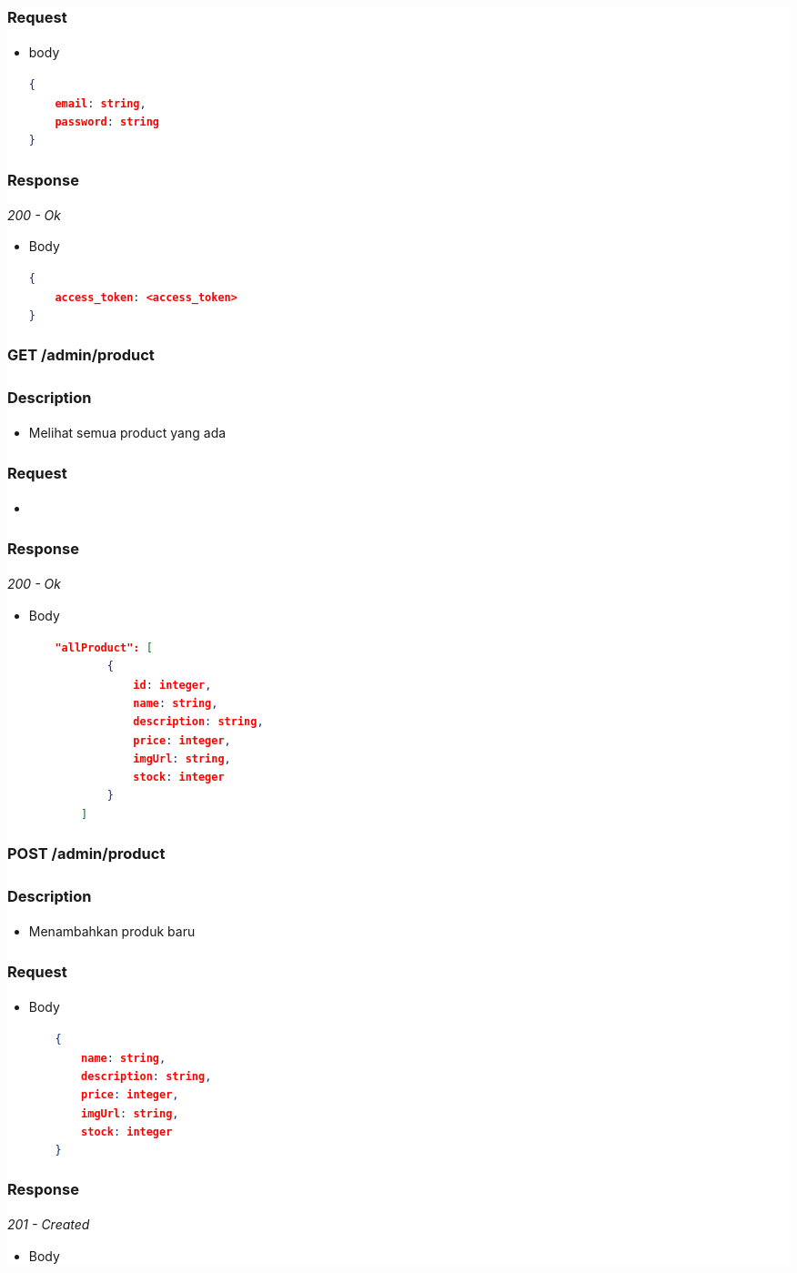 ### Request
- body
    ```json
    {
        email: string,
        password: string
    }
    ```

### Response
_200 - Ok_
- Body 
    ```json
    {
        access_token: <access_token>
    }
    ```
### GET /admin/product
### Description
- Melihat semua product yang ada

### Request
- 

### Response
_200 - Ok_
- Body 
    ```json
        "allProduct": [
                {
                    id: integer,
                    name: string,
                    description: string,
                    price: integer,
                    imgUrl: string,
                    stock: integer
                }
            ]
    ```

### POST /admin/product
### Description
- Menambahkan produk baru

### Request
- Body
    ```json
        {
            name: string,
            description: string,
            price: integer,
            imgUrl: string,
            stock: integer
        }
    ```
### Response
_201 - Created_
- Body
    ```json